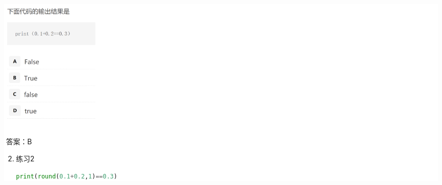   <img src="./pic/07.png" alt="avatar" style="zoom:30%;" align = center/>

​	答案：B

 2. 练习2

    ```python
    print(round(0.1+0.2,1)==0.3)
    ```
